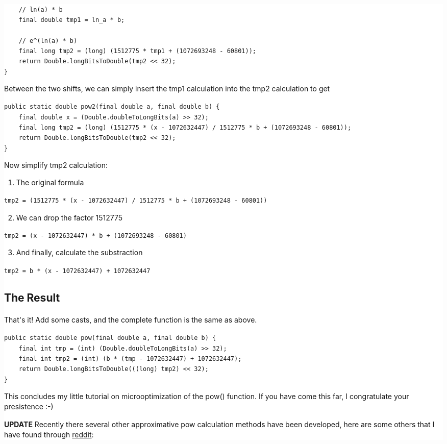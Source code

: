         // ln(a) * b
        final double tmp1 = ln_a * b;
    
        // e^(ln(a) * b)
        final long tmp2 = (long) (1512775 * tmp1 + (1072693248 - 60801));
        return Double.longBitsToDouble(tmp2 << 32);
    }



Between the two shifts, we can simply insert the tmp1 calculation into the tmp2 calculation to get

    
    public static double pow2(final double a, final double b) {
        final double x = (Double.doubleToLongBits(a) >> 32);
        final long tmp2 = (long) (1512775 * (x - 1072632447) / 1512775 * b + (1072693248 - 60801));
        return Double.longBitsToDouble(tmp2 << 32);
    }



Now simplify tmp2 calculation:




  1. The original formula 
    
    tmp2 = (1512775 * (x - 1072632447) / 1512775 * b + (1072693248 - 60801))



  2. We can drop the factor 1512775
    
    tmp2 = (x - 1072632447) * b + (1072693248 - 60801)



  3. And finally, calculate the substraction 
    
    tmp2 = b * (x - 1072632447) + 1072632447






## The Result


That's it! Add some casts, and the complete function is the same as above.

    
    public static double pow(final double a, final double b) {
        final int tmp = (int) (Double.doubleToLongBits(a) >> 32);
        final int tmp2 = (int) (b * (tmp - 1072632447) + 1072632447);
        return Double.longBitsToDouble(((long) tmp2) << 32);
    }



This concludes my little tutorial on microoptimization of the pow() function. If you have come this far, I congratulate your presistence :-)


**UPDATE** Recently there several other approximative pow calculation methods have been developed, here are some others that I have found through [reddit](http://www.reddit.com/r/programming/comments/8kftl/fast_pow_approximation_in_java_and_c/):
